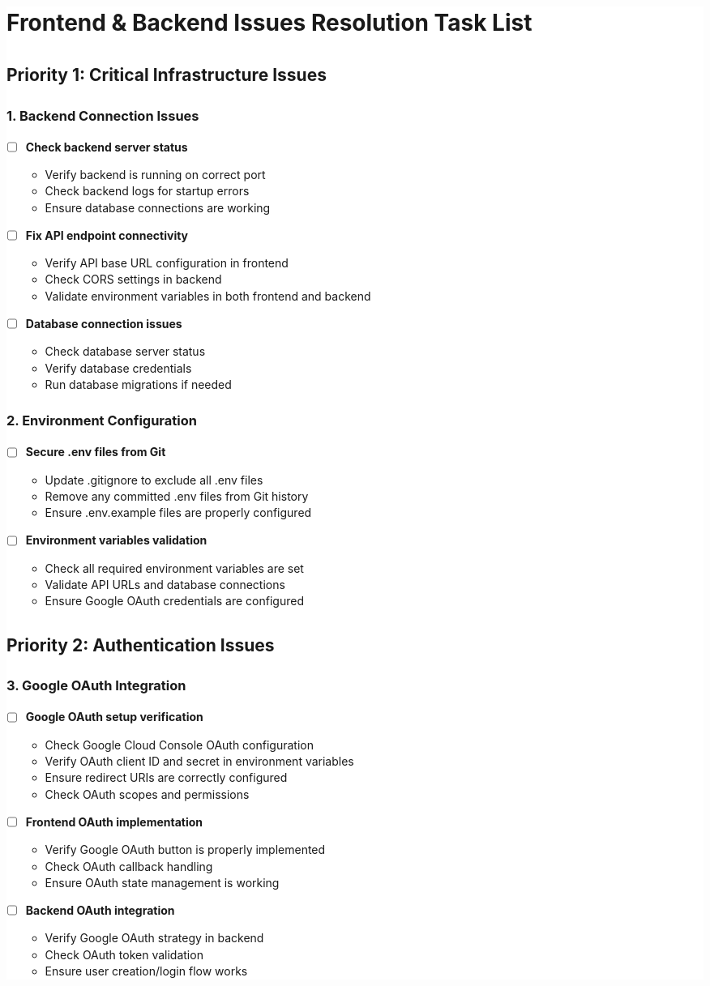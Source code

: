 # Frontend & Backend Issues Resolution Task List

## Priority 1: Critical Infrastructure Issues

### 1. Backend Connection Issues
- [ ] **Check backend server status**
  - Verify backend is running on correct port
  - Check backend logs for startup errors
  - Ensure database connections are working

- [ ] **Fix API endpoint connectivity**
  - Verify API base URL configuration in frontend
  - Check CORS settings in backend
  - Validate environment variables in both frontend and backend

- [ ] **Database connection issues**
  - Check database server status
  - Verify database credentials
  - Run database migrations if needed

### 2. Environment Configuration
- [ ] **Secure .env files from Git**
  - Update .gitignore to exclude all .env files
  - Remove any committed .env files from Git history
  - Ensure .env.example files are properly configured

- [ ] **Environment variables validation**
  - Check all required environment variables are set
  - Validate API URLs and database connections
  - Ensure Google OAuth credentials are configured

## Priority 2: Authentication Issues

### 3. Google OAuth Integration
- [ ] **Google OAuth setup verification**
  - Check Google Cloud Console OAuth configuration
  - Verify OAuth client ID and secret in environment variables
  - Ensure redirect URIs are correctly configured
  - Check OAuth scopes and permissions

- [ ] **Frontend OAuth implementation**
  - Verify Google OAuth button is properly implemented
  - Check OAuth callback handling
  - Ensure OAuth state management is working

- [ ] **Backend OAuth integration**
  - Verify Google OAuth strategy in backend
  - Check OAuth token validation
  - Ensure user creation/login flow works
